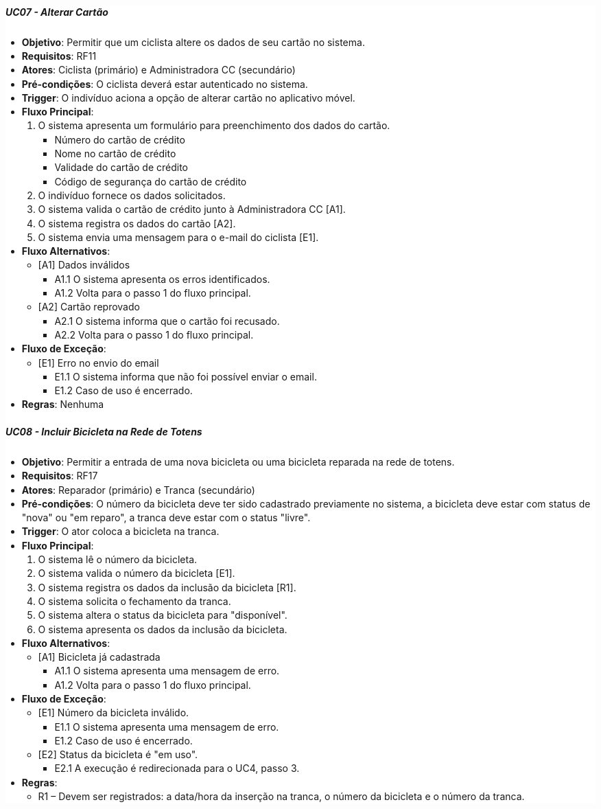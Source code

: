 ##### UC07 - Alterar Cartão
- **Objetivo**: Permitir que um ciclista altere os dados de seu cartão no sistema.
- **Requisitos**: RF11
- **Atores**: Ciclista (primário) e Administradora CC (secundário)
- **Pré-condições**: O ciclista deverá estar autenticado no sistema.
- **Trigger**: O indivíduo aciona a opção de alterar cartão no aplicativo móvel.
- **Fluxo Principal**:
    1. O sistema apresenta um formulário para preenchimento dos dados do cartão.
        - Número do cartão de crédito
        - Nome no cartão de crédito
        - Validade do cartão de crédito
        - Código de segurança do cartão de crédito
    2. O indivíduo fornece os dados solicitados.
    3. O sistema valida o cartão de crédito junto à Administradora CC [A1].
    4. O sistema registra os dados do cartão [A2].
    5. O sistema envia uma mensagem para o e-mail do ciclista [E1].
- **Fluxo Alternativos**:
    - [A1] Dados inválidos
        - A1.1 O sistema apresenta os erros identificados.
        - A1.2 Volta para o passo 1 do fluxo principal.
    - [A2] Cartão reprovado
        - A2.1 O sistema informa que o cartão foi recusado.
        - A2.2 Volta para o passo 1 do fluxo principal.
- **Fluxo de Exceção**:
    - [E1] Erro no envio do email
        - E1.1 O sistema informa que não foi possível enviar o email.
        - E1.2 Caso de uso é encerrado.
- **Regras**: Nenhuma

##### UC08 - Incluir Bicicleta na Rede de Totens
- **Objetivo**: Permitir a entrada de uma nova bicicleta ou uma bicicleta reparada na rede de totens.
- **Requisitos**: RF17
- **Atores**: Reparador (primário) e Tranca (secundário)
- **Pré-condições**: O número da bicicleta deve ter sido cadastrado previamente no sistema, a bicicleta deve estar com status de "nova" ou "em reparo", a tranca deve estar com o status "livre".
- **Trigger**: O ator coloca a bicicleta na tranca.
- **Fluxo Principal**:
    1. O sistema lê o número da bicicleta.
    2. O sistema valida o número da bicicleta [E1].
    3. O sistema registra os dados da inclusão da bicicleta [R1].
    4. O sistema solicita o fechamento da tranca.
    5. O sistema altera o status da bicicleta para "disponível".
    6. O sistema apresenta os dados da inclusão da bicicleta.
- **Fluxo Alternativos**:
    - [A1] Bicicleta já cadastrada
        - A1.1 O sistema apresenta uma mensagem de erro.
        - A1.2 Volta para o passo 1 do fluxo principal.
- **Fluxo de Exceção**:
    - [E1] Número da bicicleta inválido.
        - E1.1 O sistema apresenta uma mensagem de erro.
        - E1.2 Caso de uso é encerrado.
    - [E2] Status da bicicleta é "em uso".
        - E2.1 A execução é redirecionada para o UC4, passo 3.
- **Regras**:
    - R1 – Devem ser registrados: a data/hora da inserção na tranca, o número da bicicleta e o número da tranca.

